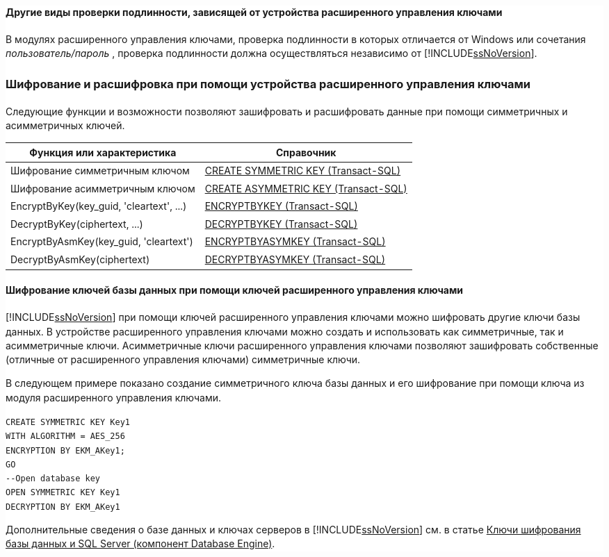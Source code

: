 #### <a name="other-types-of-ekm-device-specific-authentication"></a>Другие виды проверки подлинности, зависящей от устройства расширенного управления ключами  
 В модулях расширенного управления ключами, проверка подлинности в которых отличается от Windows или сочетания *пользователь/пароль* , проверка подлинности должна осуществляться независимо от [!INCLUDE[ssNoVersion](../../../includes/ssnoversion-md.md)].  
  
### <a name="encryption-and-decryption-by-an-ekm-device"></a>Шифрование и расшифровка при помощи устройства расширенного управления ключами  
 Следующие функции и возможности позволяют зашифровать и расшифровать данные при помощи симметричных и асимметричных ключей.  
  
|Функция или характеристика|Справочник|  
|-------------------------|---------------|  
|Шифрование симметричным ключом|[CREATE SYMMETRIC KEY (Transact-SQL)](../../../t-sql/statements/create-symmetric-key-transact-sql.md)|  
|Шифрование асимметричным ключом|[CREATE ASYMMETRIC KEY &#40;Transact-SQL&#41;](../../../t-sql/statements/create-asymmetric-key-transact-sql.md)|  
|EncryptByKey(key_guid, 'cleartext', ...)|[ENCRYPTBYKEY (Transact-SQL)](../../../t-sql/functions/encryptbykey-transact-sql.md)|  
|DecryptByKey(ciphertext, ...)|[DECRYPTBYKEY (Transact-SQL)](../../../t-sql/functions/decryptbykey-transact-sql.md)|  
|EncryptByAsmKey(key_guid, 'cleartext')|[ENCRYPTBYASYMKEY (Transact-SQL)](../../../t-sql/functions/encryptbyasymkey-transact-sql.md)|  
|DecryptByAsmKey(ciphertext)|[DECRYPTBYASYMKEY (Transact-SQL)](../../../t-sql/functions/decryptbyasymkey-transact-sql.md)|  
  
#### <a name="database-keys-encryption-by-ekm-keys"></a>Шифрование ключей базы данных при помощи ключей расширенного управления ключами  
 [!INCLUDE[ssNoVersion](../../../includes/ssnoversion-md.md)] при помощи ключей расширенного управления ключами можно шифровать другие ключи базы данных. В устройстве расширенного управления ключами можно создать и использовать как симметричные, так и асимметричные ключи. Асимметричные ключи расширенного управления ключами позволяют зашифровать собственные (отличные от расширенного управления ключами) симметричные ключи.  
  
 В следующем примере показано создание симметричного ключа базы данных и его шифрование при помощи ключа из модуля расширенного управления ключами.  
  
```  
CREATE SYMMETRIC KEY Key1  
WITH ALGORITHM = AES_256  
ENCRYPTION BY EKM_AKey1;  
GO  
--Open database key  
OPEN SYMMETRIC KEY Key1  
DECRYPTION BY EKM_AKey1  
```  
  
 Дополнительные сведения о базе данных и ключах серверов в [!INCLUDE[ssNoVersion](../../../includes/ssnoversion-md.md)] см. в статье [Ключи шифрования базы данных и SQL Server (компонент Database Engine)](../../../relational-databases/security/encryption/sql-server-and-database-encryption-keys-database-engine.md).  
  